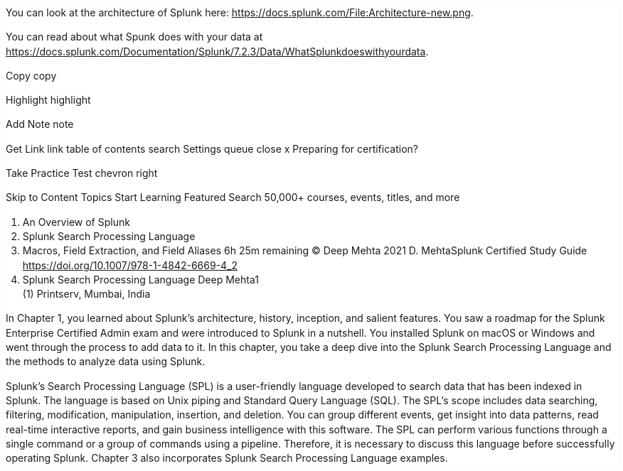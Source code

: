 You can look at the architecture of Splunk here: https://docs.splunk.com/File:Architecture-new.png.

You can read about what Spunk does with your data at https://docs.splunk.com/Documentation/Splunk/7.2.3/Data/WhatSplunkdoeswithyourdata.


Copy
copy

Highlight
highlight

Add Note
note

Get Link
link
table of contents
search
Settings
queue
close x
Preparing for certification?

Take Practice Test
chevron right

Skip to Content
Topics
Start Learning
Featured
Search 50,000+ courses, events, titles, and more


1. An Overview of Splunk
2. Splunk Search Processing Language
3. Macros, Field Extraction, and Field Aliases
6h 25m remaining
© Deep Mehta 2021
D. MehtaSplunk Certified Study Guide
https://doi.org/10.1007/978-1-4842-6669-4_2
2. Splunk Search Processing Language
Deep Mehta1  
(1)
Printserv, Mumbai, India
 
In Chapter 1, you learned about Splunk’s architecture, history, inception, and salient features. You saw a roadmap for the Splunk Enterprise Certified Admin exam and were introduced to Splunk in a nutshell. You installed Splunk on macOS or Windows and went through the process to add data to it. In this chapter, you take a deep dive into the Splunk Search Processing Language and the methods to analyze data using Splunk.

Splunk’s Search Processing Language (SPL) is a user-friendly language developed to search data that has been indexed in Splunk. The language is based on Unix piping and Standard Query Language (SQL). The SPL’s scope includes data searching, filtering, modification, manipulation, insertion, and deletion. You can group different events, get insight into data patterns, read real-time interactive reports, and gain business intelligence with this software. The SPL can perform various functions through a single command or a group of commands using a pipeline. Therefore, it is necessary to discuss this language before successfully operating Splunk. Chapter 3 also incorporates Splunk Search Processing Language examples.
